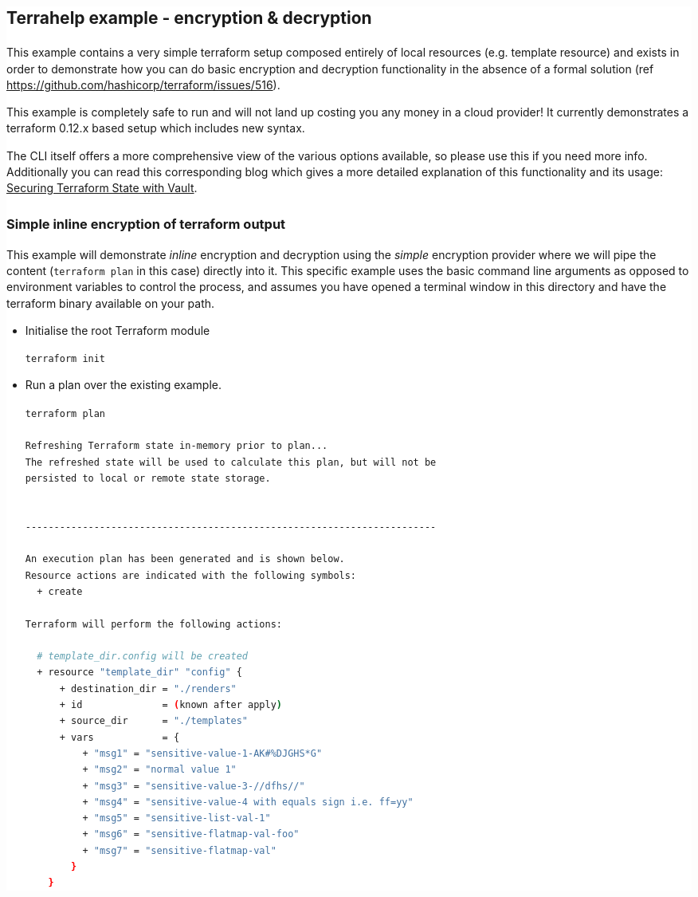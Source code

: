 ## Terrahelp example - encryption & decryption 

This example contains a very simple terraform setup composed entirely of local resources (e.g. template resource) and exists in order to demonstrate how you can do basic encryption and decryption functionality in the absence of a formal solution (ref https://github.com/hashicorp/terraform/issues/516).
 
This example is completely safe to run and will not land up costing you any money in a cloud provider! It currently demonstrates a terraform 0.12.x based setup which includes new syntax.
 
The CLI itself offers a more comprehensive view of the various options available, so please use this if you need more info.
Additionally you can read this corresponding blog which gives a more detailed explanation of this functionality and its usage: [Securing Terraform State with Vault](https://www.opencredo.com/securing-terraform-state-with-vault).

### Simple inline encryption of terraform output

This example will demonstrate _inline_ encryption and decryption using the _simple_ encryption provider where we will pipe the content (`terraform plan` in this case) directly into it. This specific example uses the basic command line arguments as opposed to environment variables to control the process, and assumes you have opened a terminal window in this directory and have the terraform binary available on your path.

* Initialise the root Terraform module
    ```bash
    terraform init
    ```

* Run a plan over the existing example.
    ```bash
    terraform plan
            
    Refreshing Terraform state in-memory prior to plan...
    The refreshed state will be used to calculate this plan, but will not be
    persisted to local or remote state storage.
    
    
    ------------------------------------------------------------------------
    
    An execution plan has been generated and is shown below.
    Resource actions are indicated with the following symbols:
      + create
    
    Terraform will perform the following actions:
    
      # template_dir.config will be created
      + resource "template_dir" "config" {
          + destination_dir = "./renders"
          + id              = (known after apply)
          + source_dir      = "./templates"
          + vars            = {
              + "msg1" = "sensitive-value-1-AK#%DJGHS*G"
              + "msg2" = "normal value 1"
              + "msg3" = "sensitive-value-3-//dfhs//"
              + "msg4" = "sensitive-value-4 with equals sign i.e. ff=yy"
              + "msg5" = "sensitive-list-val-1"
              + "msg6" = "sensitive-flatmap-val-foo"
              + "msg7" = "sensitive-flatmap-val"
            }
        }
    